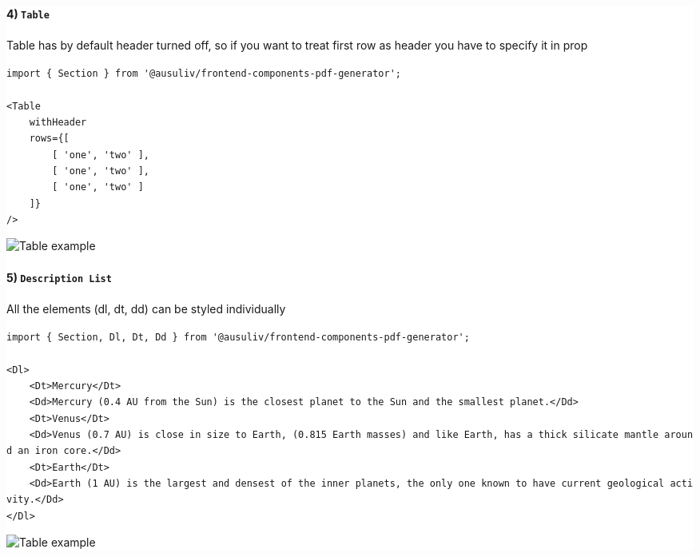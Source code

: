 #### 4) `Table`
Table has by default header turned off, so if you want to treat first row as header you have to specify it in prop
```JSX
import { Section } from '@ausuliv/frontend-components-pdf-generator';

<Table
    withHeader
    rows={[
        [ 'one', 'two' ],
        [ 'one', 'two' ],
        [ 'one', 'two' ]
    ]}
/>
```
![Table example](./doc/table.png)
#### 5) `Description List`
All the elements (dl, dt, dd) can be styled individually
```JSX
import { Section, Dl, Dt, Dd } from '@ausuliv/frontend-components-pdf-generator';

<Dl>
    <Dt>Mercury</Dt>
    <Dd>Mercury (0.4 AU from the Sun) is the closest planet to the Sun and the smallest planet.</Dd>
    <Dt>Venus</Dt>
    <Dd>Venus (0.7 AU) is close in size to Earth, (0.815 Earth masses) and like Earth, has a thick silicate mantle around an iron core.</Dd>
    <Dt>Earth</Dt>
    <Dd>Earth (1 AU) is the largest and densest of the inner planets, the only one known to have current geological activity.</Dd>
</Dl>
```
![Table example](./doc/description-list.png)
